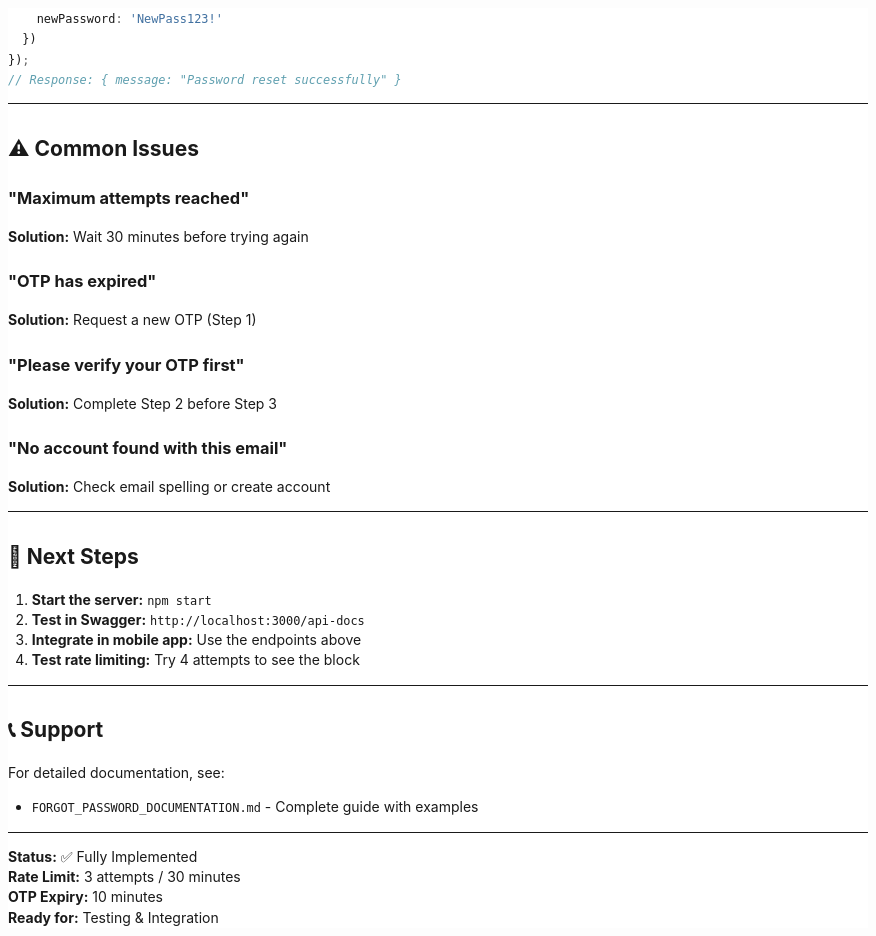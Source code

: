 ```javascript
    newPassword: 'NewPass123!' 
  })
});
// Response: { message: "Password reset successfully" }
```

---

## ⚠️ Common Issues

### "Maximum attempts reached"
**Solution:** Wait 30 minutes before trying again

### "OTP has expired"
**Solution:** Request a new OTP (Step 1)

### "Please verify your OTP first"
**Solution:** Complete Step 2 before Step 3

### "No account found with this email"
**Solution:** Check email spelling or create account

---

## 🚀 Next Steps

1. **Start the server:** `npm start`
2. **Test in Swagger:** `http://localhost:3000/api-docs`
3. **Integrate in mobile app:** Use the endpoints above
4. **Test rate limiting:** Try 4 attempts to see the block

---

## 📞 Support

For detailed documentation, see:
- `FORGOT_PASSWORD_DOCUMENTATION.md` - Complete guide with examples

---

**Status:** ✅ Fully Implemented  
**Rate Limit:** 3 attempts / 30 minutes  
**OTP Expiry:** 10 minutes  
**Ready for:** Testing & Integration
